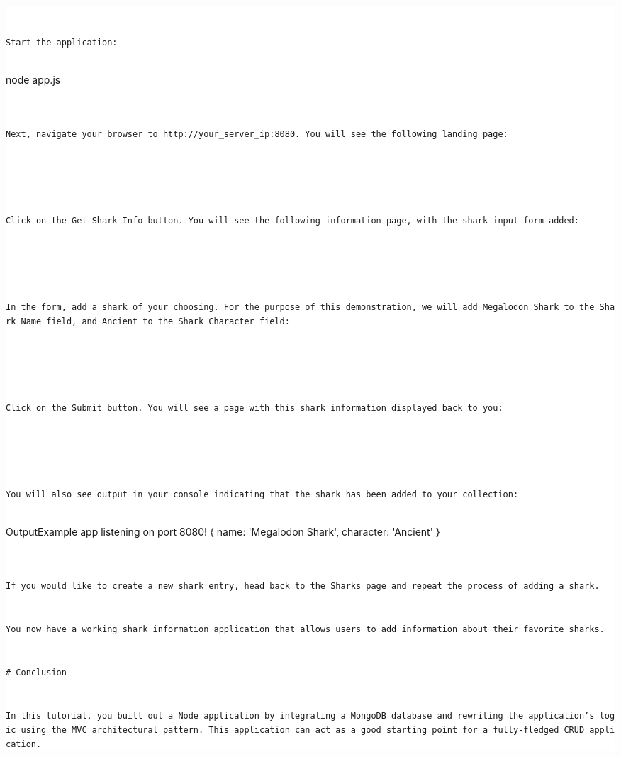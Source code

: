 
```


Start the application:


```
node app.js


```


Next, navigate your browser to http://your_server_ip:8080. You will see the following landing page:





Click on the Get Shark Info button. You will see the following information page, with the shark input form added:





In the form, add a shark of your choosing. For the purpose of this demonstration, we will add Megalodon Shark to the Shark Name field, and Ancient to the Shark Character field:





Click on the Submit button. You will see a page with this shark information displayed back to you:





You will also see output in your console indicating that the shark has been added to your collection:


```
OutputExample app listening on port 8080!
{ name: 'Megalodon Shark', character: 'Ancient' }

```


If you would like to create a new shark entry, head back to the Sharks page and repeat the process of adding a shark.


You now have a working shark information application that allows users to add information about their favorite sharks.


# Conclusion


In this tutorial, you built out a Node application by integrating a MongoDB database and rewriting the application’s logic using the MVC architectural pattern. This application can act as a good starting point for a fully-fledged CRUD application.

```